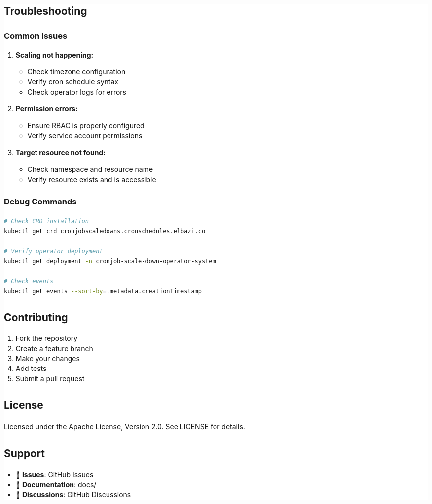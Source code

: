 ## Troubleshooting

### Common Issues

1. **Scaling not happening:**
   - Check timezone configuration
   - Verify cron schedule syntax
   - Check operator logs for errors

2. **Permission errors:**
   - Ensure RBAC is properly configured
   - Verify service account permissions

3. **Target resource not found:**
   - Check namespace and resource name
   - Verify resource exists and is accessible

### Debug Commands

```bash
# Check CRD installation
kubectl get crd cronjobscaledowns.cronschedules.elbazi.co

# Verify operator deployment
kubectl get deployment -n cronjob-scale-down-operator-system

# Check events
kubectl get events --sort-by=.metadata.creationTimestamp
```

## Contributing

1. Fork the repository
2. Create a feature branch
3. Make your changes
4. Add tests
5. Submit a pull request

## License

Licensed under the Apache License, Version 2.0. See [LICENSE](LICENSE) for details.

## Support

- 📧 **Issues**: [GitHub Issues](https://github.com/z4ck404/cronjob-scale-down-operator/issues)
- 📖 **Documentation**: [docs/](./docs/)
- 💬 **Discussions**: [GitHub Discussions](https://github.com/z4ck404/cronjob-scale-down-operator/discussions)